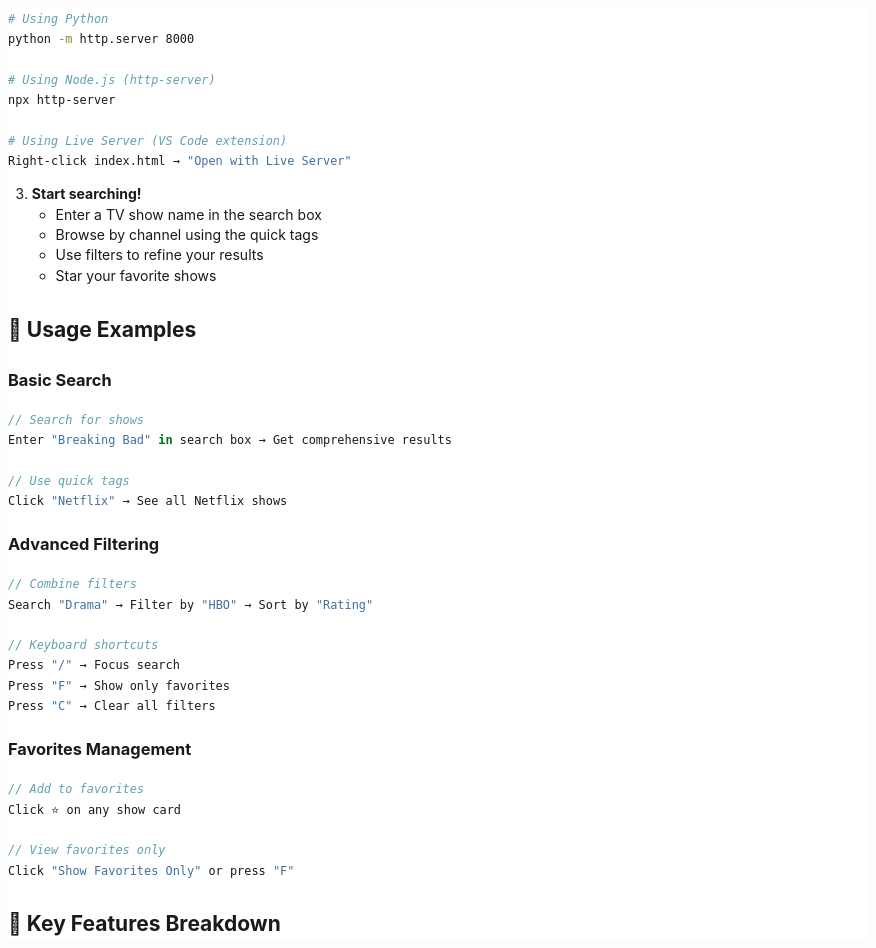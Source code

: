    ```bash
   # Using Python
   python -m http.server 8000

   # Using Node.js (http-server)
   npx http-server

   # Using Live Server (VS Code extension)
   Right-click index.html → "Open with Live Server"
   ```

3. **Start searching!**
   - Enter a TV show name in the search box
   - Browse by channel using the quick tags
   - Use filters to refine your results
   - Star your favorite shows

## 📱 Usage Examples

### Basic Search

```javascript
// Search for shows
Enter "Breaking Bad" in search box → Get comprehensive results

// Use quick tags
Click "Netflix" → See all Netflix shows
```

### Advanced Filtering

```javascript
// Combine filters
Search "Drama" → Filter by "HBO" → Sort by "Rating"

// Keyboard shortcuts
Press "/" → Focus search
Press "F" → Show only favorites
Press "C" → Clear all filters
```

### Favorites Management

```javascript
// Add to favorites
Click ⭐ on any show card

// View favorites only
Click "Show Favorites Only" or press "F"
```

## 🎯 Key Features Breakdown
